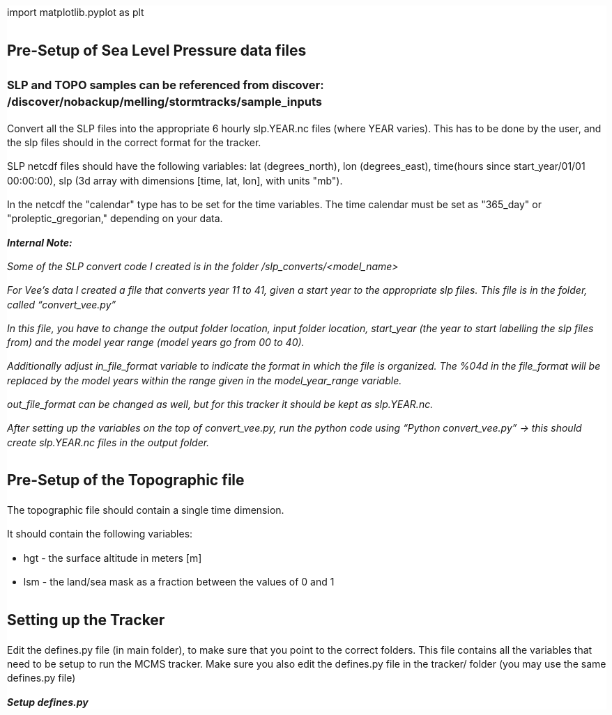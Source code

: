 import matplotlib.pyplot as plt


## Pre-Setup of Sea Level Pressure data files  
### SLP and TOPO samples can be referenced from discover: /discover/nobackup/melling/stormtracks/sample_inputs  

Convert all the SLP files into the appropriate 6 hourly slp.YEAR.nc files (where YEAR varies). This has to be done by the user, and the slp files should in the correct format for the tracker. 

SLP netcdf files should have the following variables: lat (degrees\_north), lon (degrees\_east), time(hours since start\_year/01/01 00:00:00), slp (3d array with dimensions [time, lat, lon], with units "mb").

In the netcdf the "calendar" type has to be set for the time variables. 
The time calendar must be set as "365\_day" or "proleptic\_gregorian," depending on your data. 


***Internal Note:*** 

*Some of the SLP convert code I created is in the folder /slp_converts/<model_name>*

*For Vee’s data I created a file that converts year 11 to 41, given a start year to the appropriate slp files.
This file is in the folder, called “convert\_vee.py”*

*In this file, you have to change the output folder location, input folder location, start\_year (the year to start labelling the slp files from) and the model year range (model years go from 00 to 40).*

*Additionally adjust in\_file\_format variable to indicate the format in which the file is organized. The %04d in the file\_format will be replaced by the model years within the range given in the model\_year\_range variable.*

*out\_file\_format can be changed as well, but for this tracker it should be kept as slp.YEAR.nc.*

*After setting up the variables on the top of convert\_vee.py, run the python code using 
“Python convert\_vee.py” → this should create slp.YEAR.nc files in the output folder.*

## Pre-Setup of the Topographic file

The topographic file should contain a single time dimension. 

It should contain the following variables: 

* hgt - the surface altitude in meters [m]

* lsm - the land/sea mask as a fraction between the values of 0 and 1

## Setting up the Tracker 

Edit the defines.py file (in main folder), to make sure that you point to the correct folders. 
This file contains all the variables that need to be setup to run the MCMS tracker.
Make sure you also edit the defines.py file in the tracker/ folder (you may use the same defines.py file)  

***Setup defines.py***
